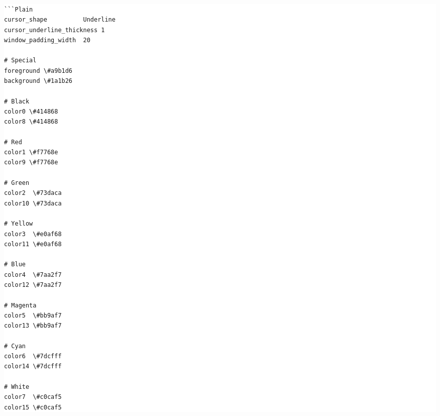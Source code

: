     ```Plain
    cursor_shape          Underline
    cursor_underline_thickness 1
    window_padding_width  20
    
    # Special
    foreground \#a9b1d6
    background \#1a1b26
    
    # Black
    color0 \#414868
    color8 \#414868
    
    # Red
    color1 \#f7768e
    color9 \#f7768e
    
    # Green
    color2  \#73daca
    color10 \#73daca
    
    # Yellow
    color3  \#e0af68
    color11 \#e0af68
    
    # Blue
    color4  \#7aa2f7
    color12 \#7aa2f7
    
    # Magenta
    color5  \#bb9af7
    color13 \#bb9af7
    
    # Cyan
    color6  \#7dcfff
    color14 \#7dcfff
    
    # White
    color7  \#c0caf5
    color15 \#c0caf5
    